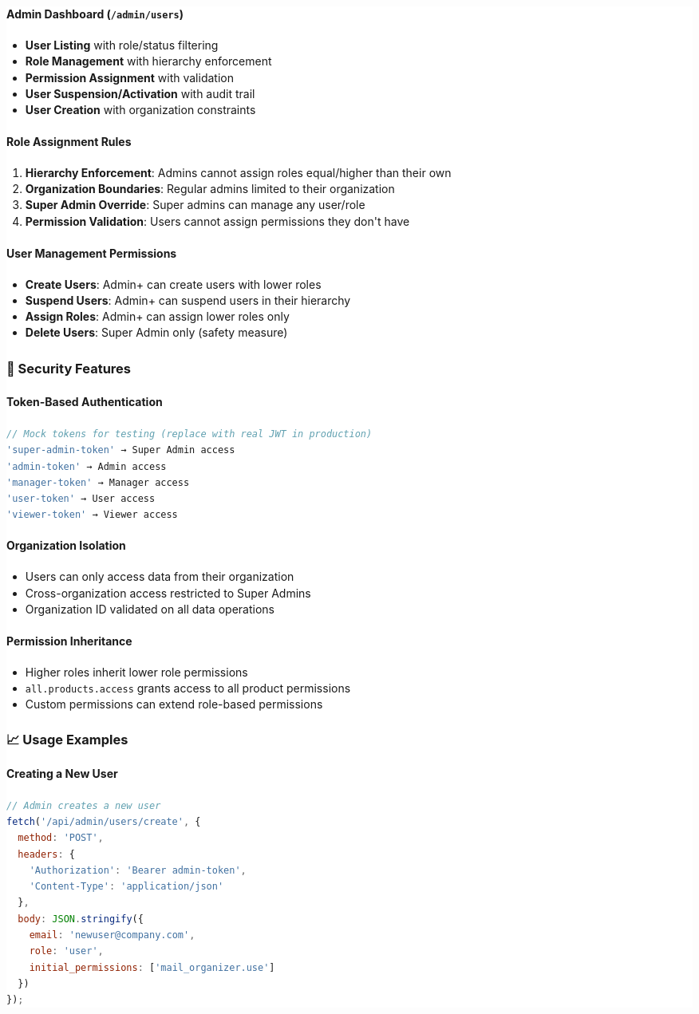 #### **Admin Dashboard** (`/admin/users`)
- **User Listing** with role/status filtering
- **Role Management** with hierarchy enforcement
- **Permission Assignment** with validation
- **User Suspension/Activation** with audit trail
- **User Creation** with organization constraints

#### **Role Assignment Rules**
1. **Hierarchy Enforcement**: Admins cannot assign roles equal/higher than their own
2. **Organization Boundaries**: Regular admins limited to their organization
3. **Super Admin Override**: Super admins can manage any user/role
4. **Permission Validation**: Users cannot assign permissions they don't have

#### **User Management Permissions**
- **Create Users**: Admin+ can create users with lower roles
- **Suspend Users**: Admin+ can suspend users in their hierarchy
- **Assign Roles**: Admin+ can assign lower roles only
- **Delete Users**: Super Admin only (safety measure)

### **🔐 Security Features**

#### **Token-Based Authentication**
```typescript
// Mock tokens for testing (replace with real JWT in production)
'super-admin-token' → Super Admin access
'admin-token' → Admin access  
'manager-token' → Manager access
'user-token' → User access
'viewer-token' → Viewer access
```

#### **Organization Isolation**
- Users can only access data from their organization
- Cross-organization access restricted to Super Admins
- Organization ID validated on all data operations

#### **Permission Inheritance**
- Higher roles inherit lower role permissions
- `all.products.access` grants access to all product permissions
- Custom permissions can extend role-based permissions

### **📈 Usage Examples**

#### **Creating a New User**
```javascript
// Admin creates a new user
fetch('/api/admin/users/create', {
  method: 'POST',
  headers: {
    'Authorization': 'Bearer admin-token',
    'Content-Type': 'application/json'
  },
  body: JSON.stringify({
    email: 'newuser@company.com',
    role: 'user',
    initial_permissions: ['mail_organizer.use']
  })
});
```

